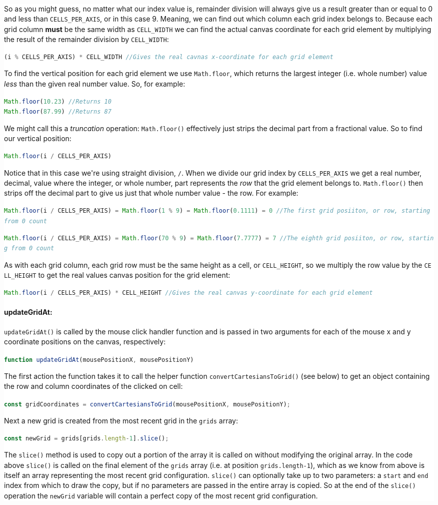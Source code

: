 So as you might guess, no matter what our index value is, remainder division will always give us a result greater than or equal to 0 and less than `CELLS_PER_AXIS`, or in this case 9. Meaning, we can find out which column each grid index belongs to. Because each grid column **must** be the same width as `CELL_WIDTH` we can find the actual canvas coordinate for each grid element by multiplying the result of the remainder division by `CELL_WIDTH`:
```javascript
(i % CELLS_PER_AXIS) * CELL_WIDTH //Gives the real cavnas x-coordinate for each grid element
```
To find the vertical position for each grid element we use `Math.floor`, which returns the largest integer (i.e. whole number) value *less* than the given real number value. So, for example:
```javascript
Math.floor(10.23) //Returns 10
Math.floor(87.99) //Returns 87
```
We might call this a *truncation* operation: `Math.floor()` effectively just strips the decimal part from a fractional value. So to find our vertical position:
```javascript
Math.floor(i / CELLS_PER_AXIS)
```
Notice that in this case we're using straight division, `/`. When we divide our grid index by `CELLS_PER_AXIS` we get a real number, decimal, value where the integer, or whole number, part represents the *row* that the grid element belongs to. `Math.floor()` then strips off the decimal part to give us just that whole number value - the row. For example:
```javascript
Math.floor(i / CELLS_PER_AXIS) = Math.floor(1 % 9) = Math.floor(0.1111) = 0 //The first grid posiiton, or row, starting from 0 count
```
```javascript
Math.floor(i / CELLS_PER_AXIS) = Math.floor(70 % 9) = Math.floor(7.7777) = 7 //The eighth grid posiiton, or row, starting from 0 count
```
As with each grid column, each grid row must be the same height as a cell, or `CELL_HEIGHT`, so we multiply the row value by the `CELL_HEIGHT` to get the real values canvas position for the grid element:
```javascript
Math.floor(i / CELLS_PER_AXIS) * CELL_HEIGHT //Gives the real canvas y-coordinate for each grid element
```

#### **updateGridAt:**
`updateGridAt()` is called by the mouse click handler function and is passed in two arguments for each of the mouse x and y coordinate positions on the canvas, respectively:
```javascript
function updateGridAt(mousePositionX, mousePositionY)
```
The first action the function takes it to call the helper function `convertCartesiansToGrid()` (see below) to get an object containing the row and column coordinates of the clicked on cell:
```javascript
const gridCoordinates = convertCartesiansToGrid(mousePositionX, mousePositionY);
```
Next a new grid is created from the most recent grid in the `grids` array:
```javascript
const newGrid = grids[grids.length-1].slice();
```
The `slice()` method is used to copy out a portion of the array it is called on without modifying the original array. In the code above `slice()` is called on the final element of the `grids` array (i.e. at position `grids.length-1`), which as we know from above is itself an array representing the most recent grid configuration. `slice()` can optionally take up to two parameters: a `start` and `end` index from which to draw the copy, but if no parameters are passed in the entire array is copied. So at the end of the `slice()` operation the `newGrid` variable will contain a perfect copy of the most recent grid configuration.
